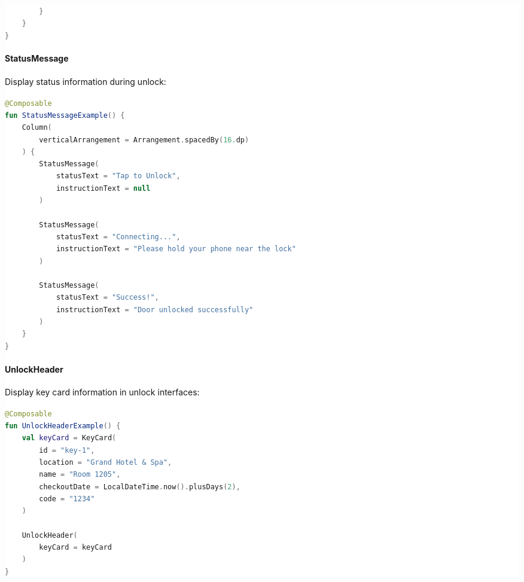```kotlin
        }
    }
}
```

#### StatusMessage

Display status information during unlock:

```kotlin
@Composable
fun StatusMessageExample() {
    Column(
        verticalArrangement = Arrangement.spacedBy(16.dp)
    ) {
        StatusMessage(
            statusText = "Tap to Unlock",
            instructionText = null
        )

        StatusMessage(
            statusText = "Connecting...",
            instructionText = "Please hold your phone near the lock"
        )

        StatusMessage(
            statusText = "Success!",
            instructionText = "Door unlocked successfully"
        )
    }
}
```

#### UnlockHeader

Display key card information in unlock interfaces:

```kotlin
@Composable
fun UnlockHeaderExample() {
    val keyCard = KeyCard(
        id = "key-1",
        location = "Grand Hotel & Spa",
        name = "Room 1205",
        checkoutDate = LocalDateTime.now().plusDays(2),
        code = "1234"
    )

    UnlockHeader(
        keyCard = keyCard
    )
}
```
